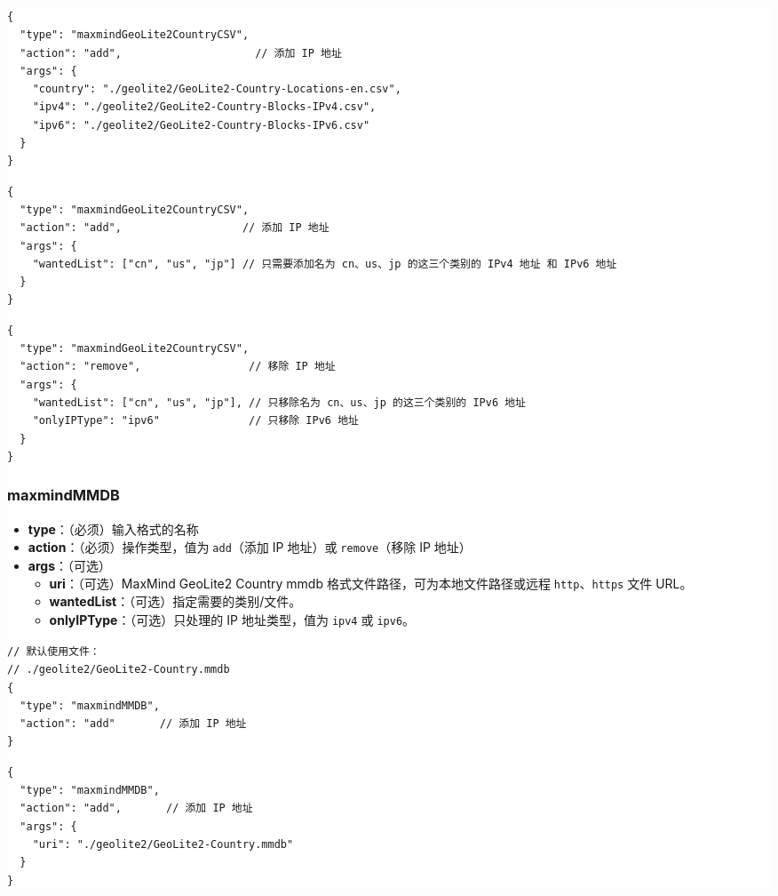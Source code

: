 ```jsonc
{
  "type": "maxmindGeoLite2CountryCSV",
  "action": "add",                     // 添加 IP 地址
  "args": {
    "country": "./geolite2/GeoLite2-Country-Locations-en.csv",
    "ipv4": "./geolite2/GeoLite2-Country-Blocks-IPv4.csv",
    "ipv6": "./geolite2/GeoLite2-Country-Blocks-IPv6.csv"
  }
}
```

```jsonc
{
  "type": "maxmindGeoLite2CountryCSV",
  "action": "add",                   // 添加 IP 地址
  "args": {
    "wantedList": ["cn", "us", "jp"] // 只需要添加名为 cn、us、jp 的这三个类别的 IPv4 地址 和 IPv6 地址
  }
}
```

```jsonc
{
  "type": "maxmindGeoLite2CountryCSV",
  "action": "remove",                 // 移除 IP 地址
  "args": {  
    "wantedList": ["cn", "us", "jp"], // 只移除名为 cn、us、jp 的这三个类别的 IPv6 地址
    "onlyIPType": "ipv6"              // 只移除 IPv6 地址
  }
}
```

### **maxmindMMDB**

- **type**：（必须）输入格式的名称
- **action**：（必须）操作类型，值为 `add`（添加 IP 地址）或 `remove`（移除 IP 地址）
- **args**：（可选）
  - **uri**：（可选）MaxMind GeoLite2 Country mmdb 格式文件路径，可为本地文件路径或远程 `http`、`https` 文件 URL。
  - **wantedList**：（可选）指定需要的类别/文件。
  - **onlyIPType**：（可选）只处理的 IP 地址类型，值为 `ipv4` 或 `ipv6`。

```jsonc
// 默认使用文件：
// ./geolite2/GeoLite2-Country.mmdb
{
  "type": "maxmindMMDB",
  "action": "add"       // 添加 IP 地址
}
```

```jsonc
{
  "type": "maxmindMMDB",
  "action": "add",       // 添加 IP 地址
  "args": {
    "uri": "./geolite2/GeoLite2-Country.mmdb"
  }
}
```
